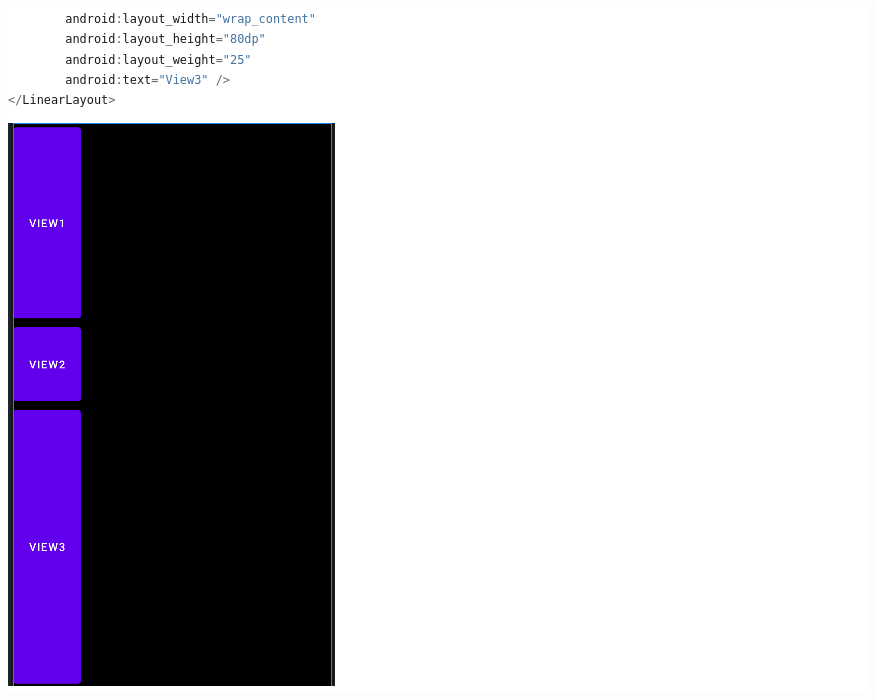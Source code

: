 ```kotlin
        android:layout_width="wrap_content"
        android:layout_height="80dp"
        android:layout_weight="25"
        android:text="View3" />
</LinearLayout>
```

![weightsum](/assets/imges/android/LinearLayout/weightsum.png)
